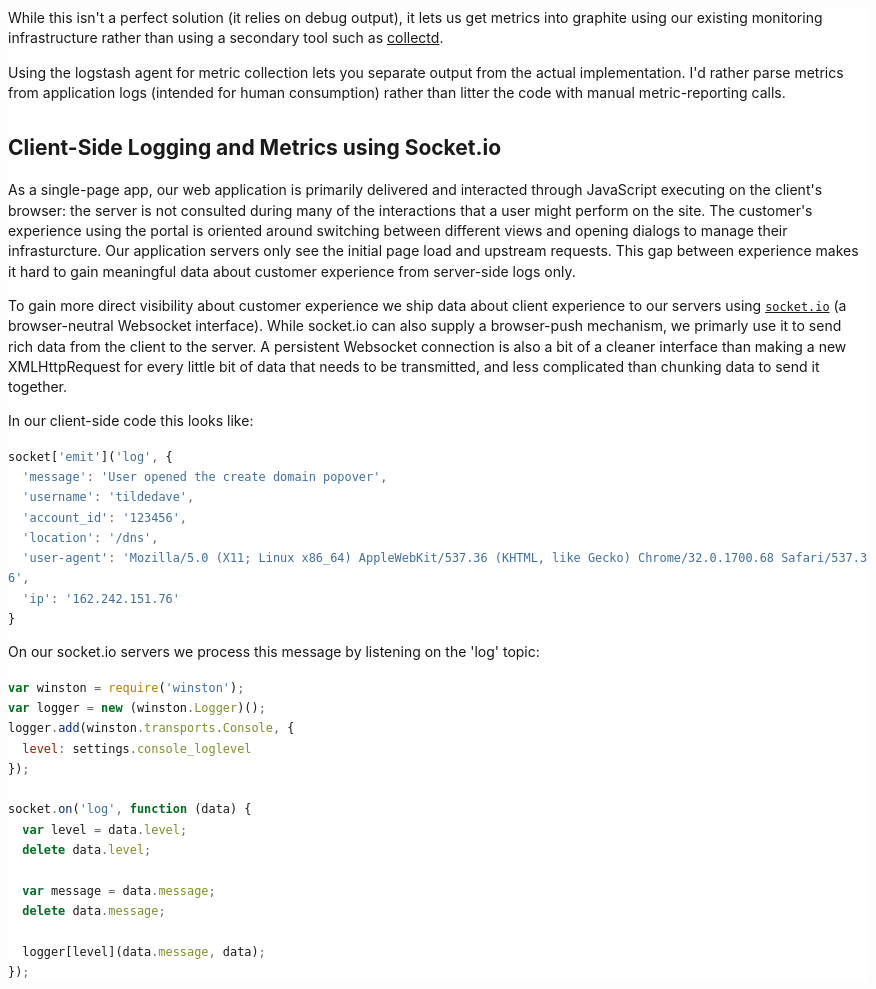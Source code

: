 While this isn't a perfect solution (it relies on debug output), it lets us get metrics into graphite using our existing monitoring infrastructure rather than using a secondary tool such as [collectd](http://collectd.org/).

Using the logstash agent for metric collection lets you separate output from the actual implementation.  I'd rather parse metrics from application logs (intended for human consumption) rather than litter the code with manual metric-reporting calls.

## Client-Side Logging and Metrics using Socket.io

As a single-page app, our web application is primarily delivered and interacted through JavaScript executing on the client's browser: the server is not consulted during many of the interactions that a user might perform on the site.  The customer's experience using the portal is oriented around switching between different views and opening dialogs to manage their infrasturcture.  Our application servers only see the initial page load and upstream requests.  This gap between experience makes it hard to gain meaningful data about customer experience from server-side logs only.

To gain more direct visibility about customer experience we ship data about client experience to our servers using [`socket.io`](http://socket.io/) (a browser-neutral Websocket interface).  While socket.io can also supply a browser-push mechanism, we primarly use it to send rich data from the client to the server.  A persistent Websocket connection is also a bit of a cleaner interface than making a new XMLHttpRequest for every little bit of data that needs to be transmitted, and less complicated than chunking data to send it together.

In our client-side code this looks like:

```javascript
socket['emit']('log', {
  'message': 'User opened the create domain popover',
  'username': 'tildedave',
  'account_id': '123456',
  'location': '/dns',
  'user-agent': 'Mozilla/5.0 (X11; Linux x86_64) AppleWebKit/537.36 (KHTML, like Gecko) Chrome/32.0.1700.68 Safari/537.36',
  'ip': '162.242.151.76'
}
```

On our socket.io servers we process this message by listening on the 'log' topic:

```javascript
var winston = require('winston');
var logger = new (winston.Logger)();
logger.add(winston.transports.Console, {
  level: settings.console_loglevel
});

socket.on('log', function (data) {
  var level = data.level;
  delete data.level;

  var message = data.message;
  delete data.message;

  logger[level](data.message, data);
});
```
